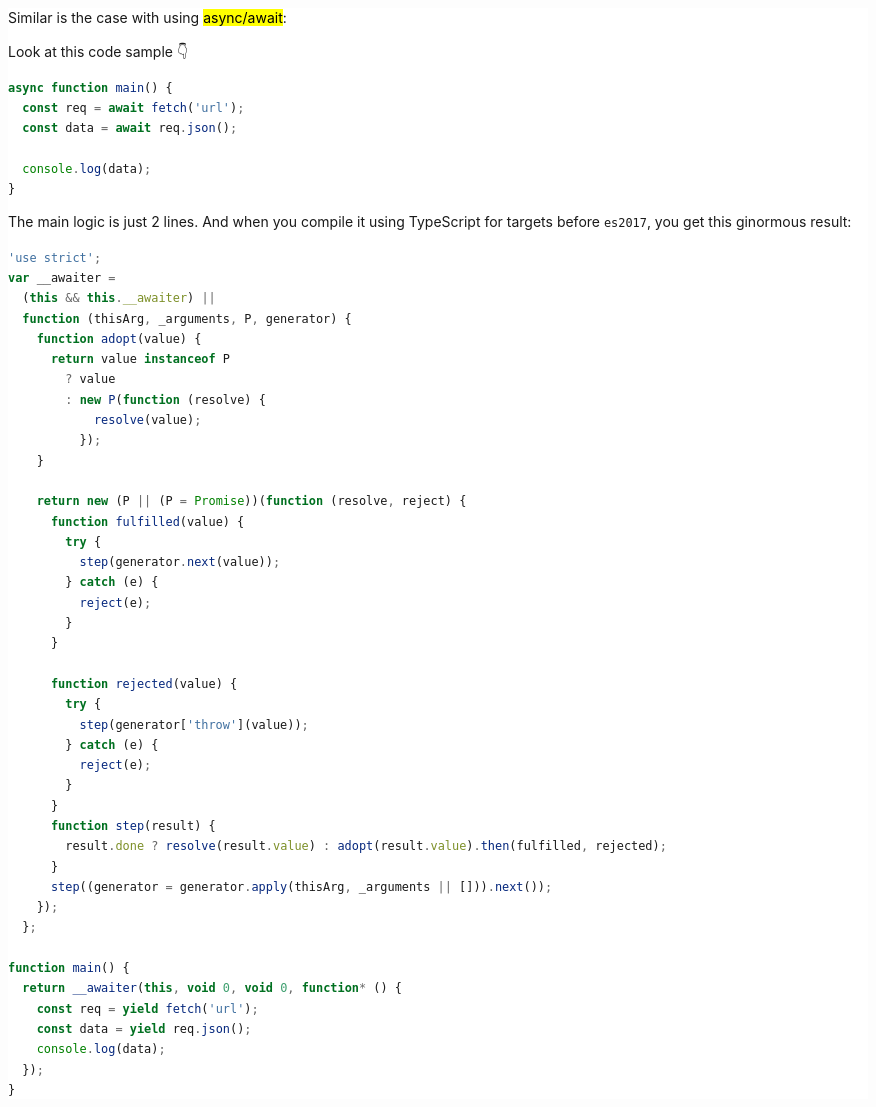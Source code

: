 Similar is the case with using <mark>async/await</mark>:

Look at this code sample 👇

```ts
async function main() {
  const req = await fetch('url');
  const data = await req.json();

  console.log(data);
}
```

The main logic is just 2 lines. And when you compile it using TypeScript for targets before `es2017`, you get this ginormous result:

```js
'use strict';
var __awaiter =
  (this && this.__awaiter) ||
  function (thisArg, _arguments, P, generator) {
    function adopt(value) {
      return value instanceof P
        ? value
        : new P(function (resolve) {
            resolve(value);
          });
    }

    return new (P || (P = Promise))(function (resolve, reject) {
      function fulfilled(value) {
        try {
          step(generator.next(value));
        } catch (e) {
          reject(e);
        }
      }

      function rejected(value) {
        try {
          step(generator['throw'](value));
        } catch (e) {
          reject(e);
        }
      }
      function step(result) {
        result.done ? resolve(result.value) : adopt(result.value).then(fulfilled, rejected);
      }
      step((generator = generator.apply(thisArg, _arguments || [])).next());
    });
  };

function main() {
  return __awaiter(this, void 0, void 0, function* () {
    const req = yield fetch('url');
    const data = yield req.json();
    console.log(data);
  });
}
```
